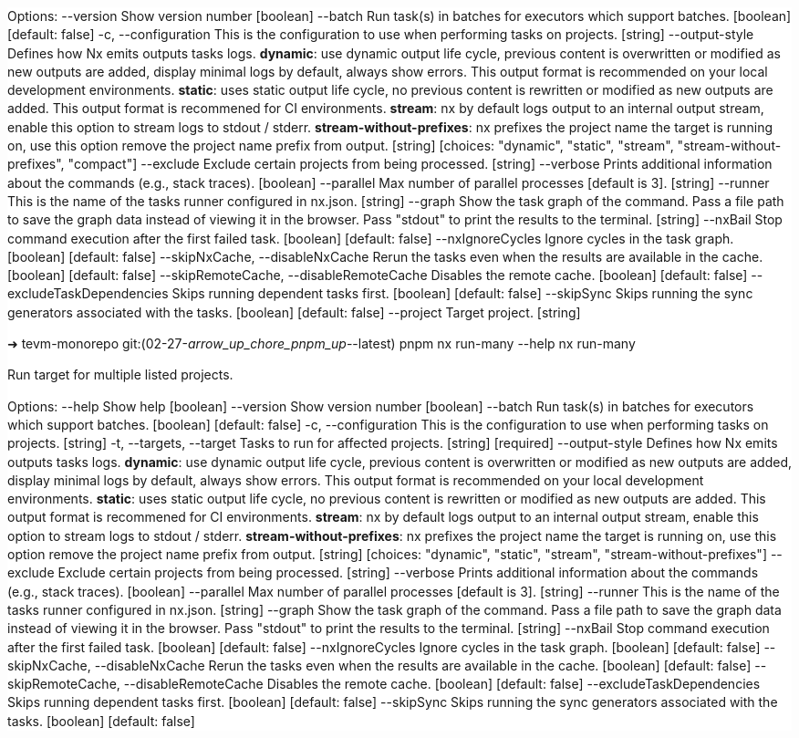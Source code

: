 Options:
--version Show version number [boolean]
--batch Run task(s) in batches for executors which support batches. [boolean] [default: false]
-c, --configuration This is the configuration to use when performing tasks on projects. [string]
--output-style Defines how Nx emits outputs tasks logs. **dynamic**: use dynamic output life cycle, previous
content is overwritten or modified as new outputs are added, display minimal logs by default,
always show errors. This output format is recommended on your local development environments.
**static**: uses static output life cycle, no previous content is rewritten or modified as new
outputs are added. This output format is recommened for CI environments. **stream**: nx by default
logs output to an internal output stream, enable this option to stream logs to stdout / stderr.
**stream-without-prefixes**: nx prefixes the project name the target is running on, use this option
remove the project name prefix from output.
[string] [choices: "dynamic", "static", "stream", "stream-without-prefixes", "compact"]
--exclude Exclude certain projects from being processed. [string]
--verbose Prints additional information about the commands (e.g., stack traces). [boolean]
--parallel Max number of parallel processes [default is 3]. [string]
--runner This is the name of the tasks runner configured in nx.json. [string]
--graph Show the task graph of the command. Pass a file path to save the graph data instead of viewing it
in the browser. Pass "stdout" to print the results to the terminal. [string]
--nxBail Stop command execution after the first failed task. [boolean] [default: false]
--nxIgnoreCycles Ignore cycles in the task graph. [boolean] [default: false]
--skipNxCache, --disableNxCache Rerun the tasks even when the results are available in the cache. [boolean] [default: false]
--skipRemoteCache, --disableRemoteCache Disables the remote cache. [boolean] [default: false]
--excludeTaskDependencies Skips running dependent tasks first. [boolean] [default: false]
--skipSync Skips running the sync generators associated with the tasks. [boolean] [default: false]
--project Target project. [string]

➜ tevm-monorepo git:(02-27-_arrow_up_chore_pnpm_up_--latest) pnpm nx run-many --help
nx run-many

Run target for multiple listed projects.

Options:
--help Show help [boolean]
--version Show version number [boolean]
--batch Run task(s) in batches for executors which support batches. [boolean] [default: false]
-c, --configuration This is the configuration to use when performing tasks on projects. [string]
-t, --targets, --target Tasks to run for affected projects. [string] [required]
--output-style Defines how Nx emits outputs tasks logs. **dynamic**: use dynamic output life cycle, previous
content is overwritten or modified as new outputs are added, display minimal logs by default,
always show errors. This output format is recommended on your local development environments.
**static**: uses static output life cycle, no previous content is rewritten or modified as new
outputs are added. This output format is recommened for CI environments. **stream**: nx by default
logs output to an internal output stream, enable this option to stream logs to stdout / stderr.
**stream-without-prefixes**: nx prefixes the project name the target is running on, use this option
remove the project name prefix from output.
[string] [choices: "dynamic", "static", "stream", "stream-without-prefixes"]
--exclude Exclude certain projects from being processed. [string]
--verbose Prints additional information about the commands (e.g., stack traces). [boolean]
--parallel Max number of parallel processes [default is 3]. [string]
--runner This is the name of the tasks runner configured in nx.json. [string]
--graph Show the task graph of the command. Pass a file path to save the graph data instead of viewing it
in the browser. Pass "stdout" to print the results to the terminal. [string]
--nxBail Stop command execution after the first failed task. [boolean] [default: false]
--nxIgnoreCycles Ignore cycles in the task graph. [boolean] [default: false]
--skipNxCache, --disableNxCache Rerun the tasks even when the results are available in the cache. [boolean] [default: false]
--skipRemoteCache, --disableRemoteCache Disables the remote cache. [boolean] [default: false]
--excludeTaskDependencies Skips running dependent tasks first. [boolean] [default: false]
--skipSync Skips running the sync generators associated with the tasks. [boolean] [default: false]
